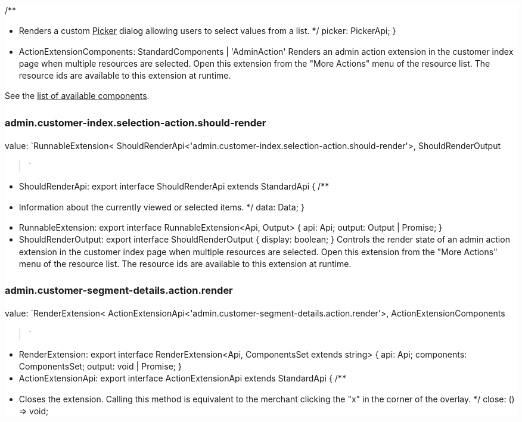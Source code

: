   /**
   * Renders a custom [Picker](picker) dialog allowing users to select values from a list.
   */
  picker: PickerApi;
}
  - ActionExtensionComponents: StandardComponents | 'AdminAction'
Renders an admin action extension in the customer index page when multiple resources are selected. Open this extension from the "More Actions" menu of the resource list. The resource ids are available to this extension at runtime.

See the [list of available components](https://shopify.dev/docs/api/admin-extensions/components).

### admin.customer-index.selection-action.should-render

value: `RunnableExtension<
    ShouldRenderApi<'admin.customer-index.selection-action.should-render'>,
    ShouldRenderOutput
  >`

  - ShouldRenderApi: export interface ShouldRenderApi<ExtensionTarget extends AnyExtensionTarget>
  extends StandardApi<ExtensionTarget> {
  /**
   * Information about the currently viewed or selected items.
   */
  data: Data;
}
  - RunnableExtension: export interface RunnableExtension<Api, Output> {
  api: Api;
  output: Output | Promise<Output>;
}
  - ShouldRenderOutput: export interface ShouldRenderOutput {
  display: boolean;
}
Controls the render state of an admin action extension in the customer index page when multiple resources are selected. Open this extension from the "More Actions" menu of the resource list. The resource ids are available to this extension at runtime.

### admin.customer-segment-details.action.render

value: `RenderExtension<
    ActionExtensionApi<'admin.customer-segment-details.action.render'>,
    ActionExtensionComponents
  >`

  - RenderExtension: export interface RenderExtension<Api, ComponentsSet extends string> {
  api: Api;
  components: ComponentsSet;
  output: void | Promise<void>;
}
  - ActionExtensionApi: export interface ActionExtensionApi<ExtensionTarget extends AnyExtensionTarget>
  extends StandardApi<ExtensionTarget> {
  /**
   * Closes the extension. Calling this method is equivalent to the merchant clicking the "x" in the corner of the overlay.
   */
  close: () => void;
